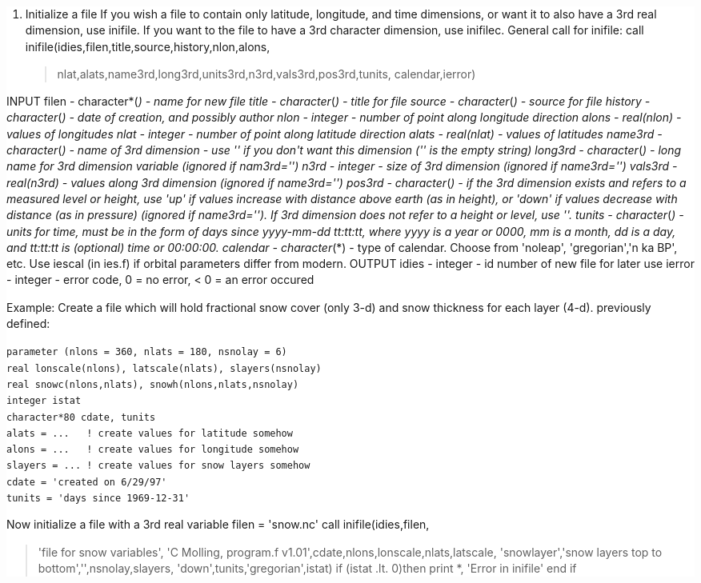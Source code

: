 1) Initialize a file
If you wish a file to contain only latitude, longitude, and time dimensions, or want it to also have a 3rd real dimension, use inifile.  If you want to the file to have a 3rd character dimension, use inifilec.
General call for inifile:
     call inifile(idies,filen,title,source,history,nlon,alons,
    > nlat,alats,name3rd,long3rd,units3rd,n3rd,vals3rd,pos3rd,tunits,
    > calendar,ierror)

INPUT
    filen - character*(*) - name for new file
    title - character*(*) - title for file
    source - character*(*) - source for file
    history - character*(*) - date of creation, and possibly author
    nlon - integer - number of point along longitude direction
    alons - real(nlon) - values of longitudes
    nlat - integer - number of point along latitude direction
    alats - real(nlat) - values of latitudes
    name3rd - character*(*) - name of 3rd dimension - use '' if you
     don't want this dimension ('' is the empty string)
    long3rd - character*(*) - long name for 3rd dimension variable
     (ignored if nam3rd='')
    n3rd - integer - size of 3rd dimension (ignored if name3rd='')
    vals3rd - real(n3rd) - values along 3rd dimension (ignored if 
     name3rd='')
    pos3rd - character*(*) - if the 3rd dimension exists and refers to
     a measured level or height, use 'up' if values increase with distance
     above earth (as in height), or 'down' if values decrease with distance 
     (as in pressure) (ignored if name3rd=''). If 3rd dimension does not
     refer to a height or level, use ''.
    tunits - character*(*) - units for time, must be in the form of days
     since yyyy-mm-dd tt:tt:tt, where yyyy is a year or 0000, mm is a
     month, dd is a day, and tt:tt:tt is (optional) time or 00:00:00.
    calendar - character*(*) - type of calendar.  Choose from 'noleap',
     'gregorian','n ka BP', etc.  Use iescal (in ies.f) if orbital 
     parameters differ from modern.
OUTPUT
    idies - integer - id number of new file for later use
    ierror - integer - error code, 0 = no error, < 0 = an error occured

Example: Create a file which will hold fractional snow
cover (only 3-d) and snow thickness for each layer (4-d).
previously defined: 

    parameter (nlons = 360, nlats = 180, nsnolay = 6)
    real lonscale(nlons), latscale(nlats), slayers(nsnolay)
    real snowc(nlons,nlats), snowh(nlons,nlats,nsnolay)
    integer istat
    character*80 cdate, tunits
    alats = ...   ! create values for latitude somehow
    alons = ...   ! create values for longitude somehow
    slayers = ... ! create values for snow layers somehow
    cdate = 'created on 6/29/97'
    tunits = 'days since 1969-12-31'
Now initialize a file with a 3rd real variable
    filen = 'snow.nc'
    call inifile(idies,filen,
   > 'file for snow variables',
   > 'C Molling, program.f v1.01',cdate,nlons,lonscale,nlats,latscale,
   > 'snowlayer','snow layers top to bottom','',nsnolay,slayers,
   > 'down',tunits,'gregorian',istat)
    if (istat .lt. 0)then
      print *, 'Error in inifile'
    end if